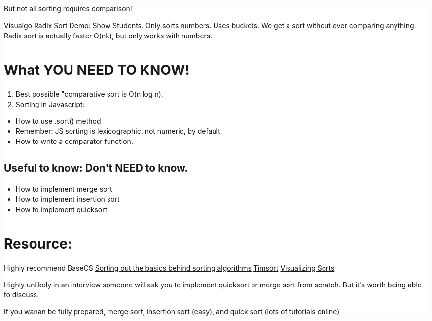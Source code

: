 But not all sorting requires comparison!

Visualgo Radix Sort Demo: Show Students.
Only sorts numbers.
Uses buckets.
We get a sort without ever comparing anything. Radix sort is actually faster O(nk), but only works with numbers.

# What YOU NEED TO KNOW!
1. Best possible "comparative sort is O(n log n).
2. Sorting in Javascript:
- How to use .sort() method
- Remember: JS sorting is lexicographic, not numeric, by default
- How to write a comparator function. 

## Useful to know: Don't NEED to know.
- How to implement merge sort
- How to implement insertion sort
- How to implement quicksort

# Resource:
Highly recommend BaseCS
[Sorting out the basics behind sorting algorithms](https://medium.com/basecs/sorting-out-the-basics-behind-sorting-algorithms-b0a032873add)
[Timsort](https://en.wikipedia.org/wiki/Timsort)
[Visualizing Sorts](https://visualgo.net/en)

Highly unlikely in an interview someone will ask you to implement quicksort or merge sort from scratch. But it's worth being able to discuss. 

If you wanan be fully prepared, merge sort, insertion sort (easy), and quick sort (lots of tutorials online)
